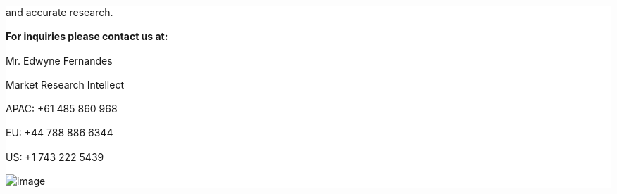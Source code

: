 and accurate research.</span></p><p><strong>For inquiries please contact us at:</strong></p><p>Mr. Edwyne Fernandes</p><p>Market Research Intellect</p><p>APAC: +61 485 860 968</p><p>EU: +44 788 886 6344</p><p>US: +1 743 222 5439</p>
![image](https://github.com/user-attachments/assets/a55a3183-42c7-47dc-93c4-e704b12e6e34)
